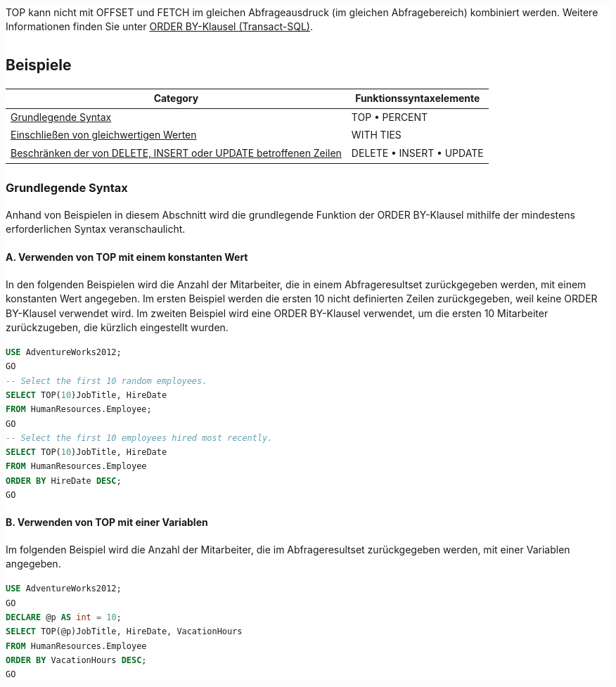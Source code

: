 TOP kann nicht mit OFFSET und FETCH im gleichen Abfrageausdruck (im gleichen Abfragebereich) kombiniert werden. Weitere Informationen finden Sie unter [ORDER BY-Klausel &#40;Transact-SQL&#41;](../../t-sql/queries/select-order-by-clause-transact-sql.md).  
  
## <a name="examples"></a>Beispiele  
  
|Category|Funktionssyntaxelemente|  
|--------------|------------------------------|  
|[Grundlegende Syntax](#BasicSyntax)|TOP • PERCENT|  
|[Einschließen von gleichwertigen Werten](#tie)|WITH TIES|  
|[Beschränken der von DELETE, INSERT oder UPDATE betroffenen Zeilen](#DML)|DELETE • INSERT • UPDATE|  
  
###  <a name="BasicSyntax"></a> Grundlegende Syntax  
Anhand von Beispielen in diesem Abschnitt wird die grundlegende Funktion der ORDER BY-Klausel mithilfe der mindestens erforderlichen Syntax veranschaulicht.  
  
#### <a name="a-using-top-with-a-constant-value"></a>A. Verwenden von TOP mit einem konstanten Wert  
In den folgenden Beispielen wird die Anzahl der Mitarbeiter, die in einem Abfrageresultset zurückgegeben werden, mit einem konstanten Wert angegeben. Im ersten Beispiel werden die ersten 10 nicht definierten Zeilen zurückgegeben, weil keine ORDER BY-Klausel verwendet wird. Im zweiten Beispiel wird eine ORDER BY-Klausel verwendet, um die ersten 10 Mitarbeiter zurückzugeben, die kürzlich eingestellt wurden.  
  
```sql  
USE AdventureWorks2012;  
GO  
-- Select the first 10 random employees.  
SELECT TOP(10)JobTitle, HireDate  
FROM HumanResources.Employee;  
GO  
-- Select the first 10 employees hired most recently.  
SELECT TOP(10)JobTitle, HireDate  
FROM HumanResources.Employee  
ORDER BY HireDate DESC;  
GO  
```  
  
#### <a name="b-using-top-with-a-variable"></a>B. Verwenden von TOP mit einer Variablen  
Im folgenden Beispiel wird die Anzahl der Mitarbeiter, die im Abfrageresultset zurückgegeben werden, mit einer Variablen angegeben.  
  
```sql  
USE AdventureWorks2012;  
GO  
DECLARE @p AS int = 10;  
SELECT TOP(@p)JobTitle, HireDate, VacationHours  
FROM HumanResources.Employee  
ORDER BY VacationHours DESC;  
GO  
```  
  